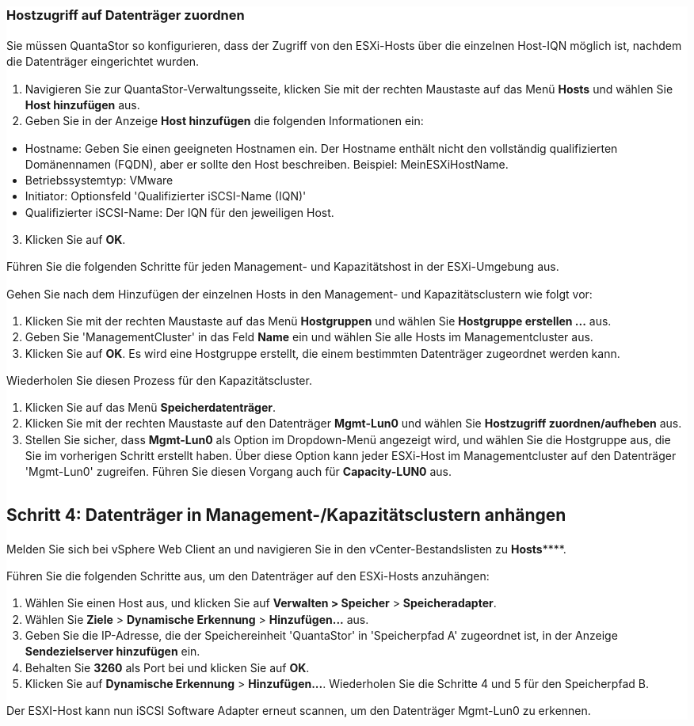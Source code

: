 ### Hostzugriff auf Datenträger zuordnen

Sie müssen QuantaStor so konfigurieren, dass der Zugriff von den ESXi-Hosts über die einzelnen Host-IQN möglich ist, nachdem die Datenträger eingerichtet wurden.

1. Navigieren Sie zur QuantaStor-Verwaltungsseite, klicken Sie mit der rechten Maustaste auf das Menü **Hosts** und wählen Sie **Host hinzufügen** aus.
2. Geben Sie in der Anzeige **Host hinzufügen** die folgenden Informationen ein:
  * Hostname: Geben Sie einen geeigneten Hostnamen ein. Der Hostname enthält nicht den vollständig qualifizierten Domänennamen (FQDN), aber er sollte den Host beschreiben. Beispiel: MeinESXiHostName.
  * Betriebssystemtyp: VMware
  * Initiator: Optionsfeld 'Qualifizierter iSCSI-Name (IQN)'
  * Qualifizierter iSCSI-Name: Der IQN für den jeweiligen Host.
3. Klicken Sie auf **OK**.

Führen Sie die folgenden Schritte für jeden Management- und Kapazitätshost in der ESXi-Umgebung aus.

Gehen Sie nach dem Hinzufügen der einzelnen Hosts in den Management- und Kapazitätsclustern wie folgt vor:

1. Klicken Sie mit der rechten Maustaste auf das Menü **Hostgruppen** und wählen Sie **Hostgruppe erstellen ...** aus.
2. Geben Sie 'ManagementCluster' in das Feld **Name** ein und wählen Sie alle Hosts im Managementcluster aus.
3. Klicken Sie auf **OK**. Es wird eine Hostgruppe erstellt, die einem bestimmten Datenträger zugeordnet werden kann.

Wiederholen Sie diesen Prozess für den Kapazitätscluster.

1. Klicken Sie auf das Menü **Speicherdatenträger**.
2. Klicken Sie mit der rechten Maustaste auf den Datenträger **Mgmt-Lun0** und wählen Sie **Hostzugriff zuordnen/aufheben** aus.
3. Stellen Sie sicher, dass **Mgmt-Lun0** als Option im Dropdown-Menü angezeigt wird, und wählen Sie die Hostgruppe aus, die Sie im vorherigen Schritt erstellt haben. Über diese Option kann jeder ESXi-Host im Managementcluster auf den Datenträger 'Mgmt-Lun0' zugreifen. Führen Sie diesen Vorgang auch für **Capacity-LUN0** aus.

## Schritt 4: Datenträger in Management-/Kapazitätsclustern anhängen

Melden Sie sich bei vSphere Web Client an und navigieren Sie in den vCenter-Bestandslisten zu **Hosts******.

Führen Sie die folgenden Schritte aus, um den Datenträger auf den ESXi-Hosts anzuhängen:

1. Wählen Sie einen Host aus, und klicken Sie auf **Verwalten > Speicher** > **Speicheradapter**.
2. Wählen Sie **Ziele** > **Dynamische Erkennung** > **Hinzufügen...** aus.
3. Geben Sie die IP-Adresse, die der Speichereinheit 'QuantaStor' in 'Speicherpfad A' zugeordnet ist, in der Anzeige **Sendezielserver hinzufügen** ein.
4. Behalten Sie **3260** als Port bei und klicken Sie auf **OK**.
5. Klicken Sie auf **Dynamische Erkennung** > **Hinzufügen...**. Wiederholen Sie die Schritte 4 und 5 für den Speicherpfad B.

Der ESXI-Host kann nun iSCSI Software Adapter erneut scannen, um den Datenträger Mgmt-Lun0 zu erkennen.
